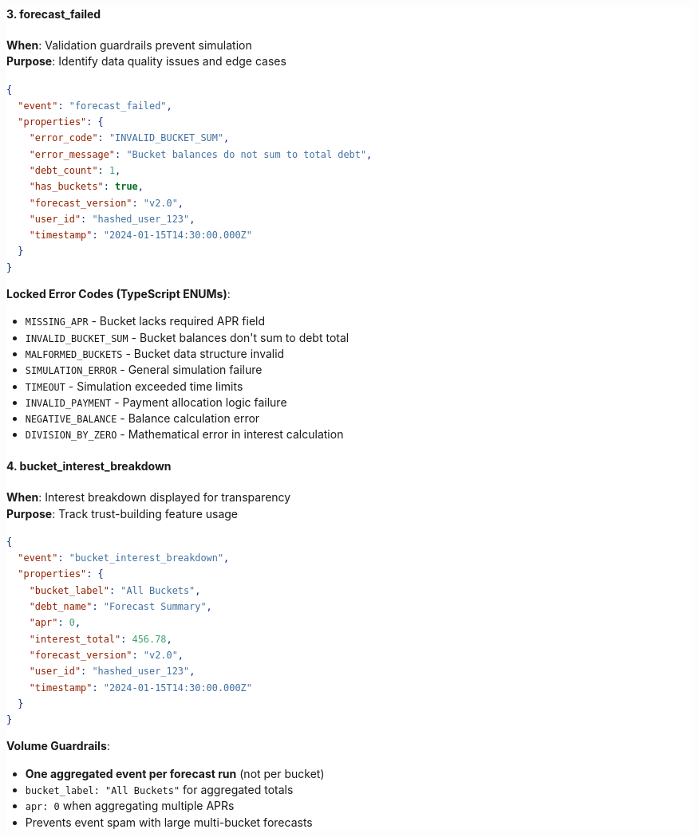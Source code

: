 ```json
```

#### 3. forecast_failed

**When**: Validation guardrails prevent simulation  
**Purpose**: Identify data quality issues and edge cases

```json
{
  "event": "forecast_failed",
  "properties": {
    "error_code": "INVALID_BUCKET_SUM",
    "error_message": "Bucket balances do not sum to total debt",
    "debt_count": 1,
    "has_buckets": true,
    "forecast_version": "v2.0",
    "user_id": "hashed_user_123",
    "timestamp": "2024-01-15T14:30:00.000Z"
  }
}
```

**Locked Error Codes (TypeScript ENUMs)**:
- `MISSING_APR` - Bucket lacks required APR field
- `INVALID_BUCKET_SUM` - Bucket balances don't sum to debt total  
- `MALFORMED_BUCKETS` - Bucket data structure invalid
- `SIMULATION_ERROR` - General simulation failure
- `TIMEOUT` - Simulation exceeded time limits
- `INVALID_PAYMENT` - Payment allocation logic failure
- `NEGATIVE_BALANCE` - Balance calculation error
- `DIVISION_BY_ZERO` - Mathematical error in interest calculation

#### 4. bucket_interest_breakdown

**When**: Interest breakdown displayed for transparency  
**Purpose**: Track trust-building feature usage

```json
{
  "event": "bucket_interest_breakdown",
  "properties": {
    "bucket_label": "All Buckets", 
    "debt_name": "Forecast Summary",
    "apr": 0,
    "interest_total": 456.78,
    "forecast_version": "v2.0",
    "user_id": "hashed_user_123",
    "timestamp": "2024-01-15T14:30:00.000Z"
  }
}
```

**Volume Guardrails**:
- **One aggregated event per forecast run** (not per bucket)  
- `bucket_label: "All Buckets"` for aggregated totals
- `apr: 0` when aggregating multiple APRs
- Prevents event spam with large multi-bucket forecasts
